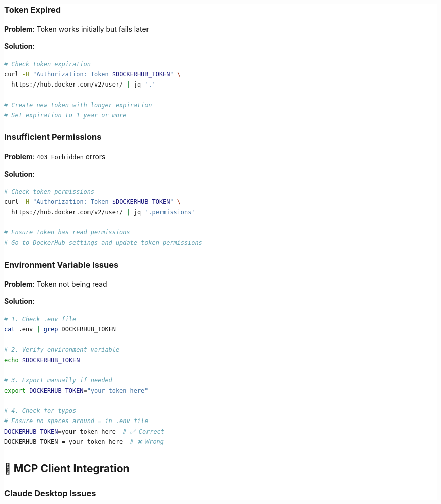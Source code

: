 ### **Token Expired**

**Problem**: Token works initially but fails later

**Solution**:
```bash
# Check token expiration
curl -H "Authorization: Token $DOCKERHUB_TOKEN" \
  https://hub.docker.com/v2/user/ | jq '.'

# Create new token with longer expiration
# Set expiration to 1 year or more
```

### **Insufficient Permissions**

**Problem**: `403 Forbidden` errors

**Solution**:
```bash
# Check token permissions
curl -H "Authorization: Token $DOCKERHUB_TOKEN" \
  https://hub.docker.com/v2/user/ | jq '.permissions'

# Ensure token has read permissions
# Go to DockerHub settings and update token permissions
```

### **Environment Variable Issues**

**Problem**: Token not being read

**Solution**:
```bash
# 1. Check .env file
cat .env | grep DOCKERHUB_TOKEN

# 2. Verify environment variable
echo $DOCKERHUB_TOKEN

# 3. Export manually if needed
export DOCKERHUB_TOKEN="your_token_here"

# 4. Check for typos
# Ensure no spaces around = in .env file
DOCKERHUB_TOKEN=your_token_here  # ✅ Correct
DOCKERHUB_TOKEN = your_token_here  # ❌ Wrong
```

## 🤖 MCP Client Integration

### **Claude Desktop Issues**
